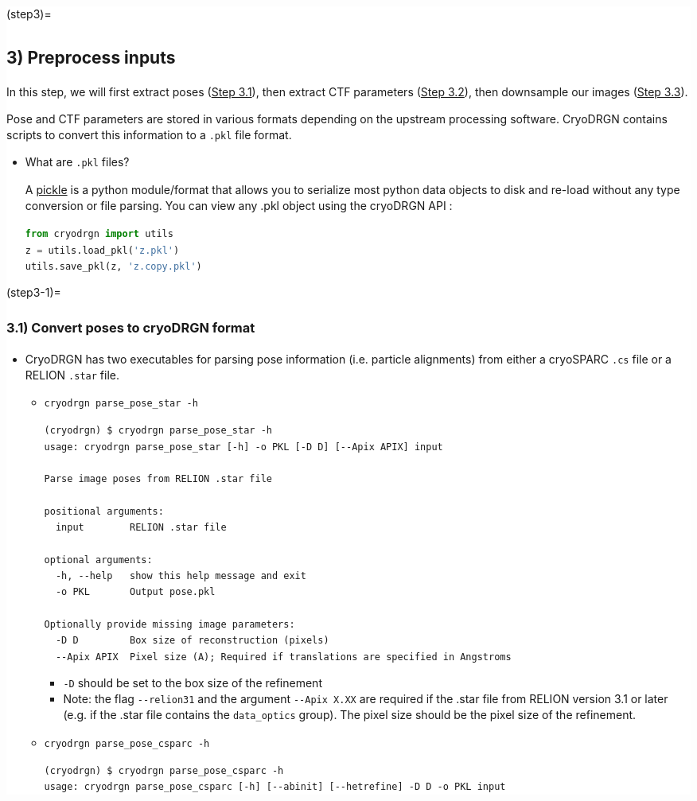 (step3)=
## 3) Preprocess inputs

In this step, we will first extract poses ([Step 3.1](step3-1)), then extract CTF parameters ([Step 3.2](step3-2)), then downsample our images ([Step 3.3](step3-3)).

Pose and CTF parameters are stored in various formats depending on the upstream processing software. CryoDRGN contains scripts to convert this information to a `.pkl` file format.

- What are `.pkl` files?

    A [pickle](https://docs.python.org/3/library/pickle.html) is a python module/format that allows you to serialize most python data objects to disk and re-load without any type conversion or file parsing. You can view any .pkl object using the cryoDRGN API :

    ```python
    from cryodrgn import utils
    z = utils.load_pkl('z.pkl')
    utils.save_pkl(z, 'z.copy.pkl')
    ```

(step3-1)=
### 3.1) Convert poses to cryoDRGN format

- CryoDRGN has two executables for parsing pose information (i.e. particle alignments) from either a cryoSPARC `.cs` file or a RELION `.star` file.
    - `cryodrgn parse_pose_star -h`

        ```
        (cryodrgn) $ cryodrgn parse_pose_star -h
        usage: cryodrgn parse_pose_star [-h] -o PKL [-D D] [--Apix APIX] input

        Parse image poses from RELION .star file

        positional arguments:
          input        RELION .star file

        optional arguments:
          -h, --help   show this help message and exit
          -o PKL       Output pose.pkl

        Optionally provide missing image parameters:
          -D D         Box size of reconstruction (pixels)
          --Apix APIX  Pixel size (A); Required if translations are specified in Angstroms
        ```

        - `-D` should be set to the box size of the refinement
        - Note: the flag  `--relion31` and the argument  `--Apix X.XX` are required if the .star file from RELION version 3.1 or later (e.g. if the .star file contains the `data_optics` group). The pixel size should be the pixel size of the refinement.
    - `cryodrgn parse_pose_csparc -h`

        ```
        (cryodrgn) $ cryodrgn parse_pose_csparc -h
        usage: cryodrgn parse_pose_csparc [-h] [--abinit] [--hetrefine] -D D -o PKL input
